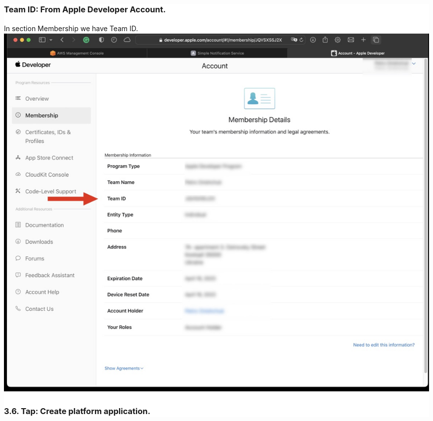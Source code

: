 ### Team ID: From Apple Developer Account.
In section Membership we have Team ID. 
   ![SwiftUITutorials011.jpeg](images/SwiftUITutorials011.jpeg) 
    
### 3.6.  Tap: Create platform application.  